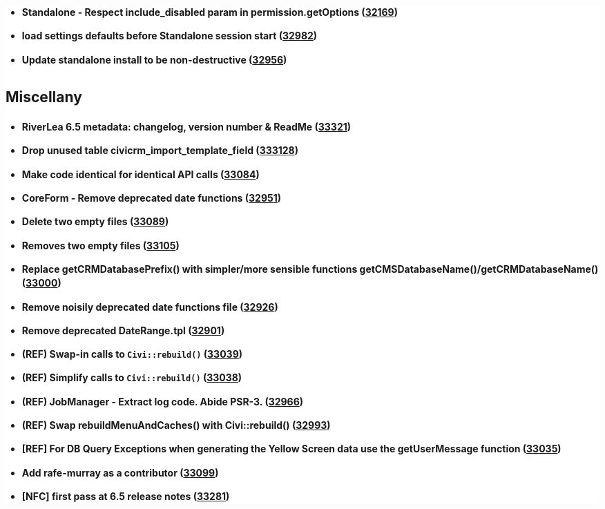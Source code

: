 - **Standalone - Respect include_disabled param in permission.getOptions
  ([32169](https://github.com/civicrm/civicrm-core/pull/32169))**

- **load settings defaults before Standalone session start
  ([32982](https://github.com/civicrm/civicrm-core/pull/32982))**

- **Update standalone install to be non-destructive
  ([32956](https://github.com/civicrm/civicrm-core/pull/32956))**

## <a name="misc"></a>Miscellany

- **RiverLea 6.5 metadata: changelog, version number & ReadMe
  ([33321](https://github.com/civicrm/civicrm-core/pull/33321))**

- **Drop unused table civicrm_import_template_field
  ([333128](https://github.com/civicrm/civicrm-core/pull/33312))**

- **Make code identical for identical API calls
  ([33084](https://github.com/civicrm/civicrm-core/pull/33084))**

- **CoreForm - Remove deprecated date functions
  ([32951](https://github.com/civicrm/civicrm-core/pull/32951))**

- **Delete two empty files
  ([33089](https://github.com/civicrm/civicrm-core/pull/33089))**

- **Removes two empty files
  ([33105](https://github.com/civicrm/civicrm-core/pull/33105))**

- **Replace getCRMDatabasePrefix() with simpler/more sensible functions
  getCMSDatabaseName()/getCRMDatabaseName()
  ([33000](https://github.com/civicrm/civicrm-core/pull/33000))**

- **Remove noisily deprecated date functions file
  ([32926](https://github.com/civicrm/civicrm-core/pull/32926))**

- **Remove deprecated DateRange.tpl
  ([32901](https://github.com/civicrm/civicrm-core/pull/32901))**

- **(REF) Swap-in calls to `Civi::rebuild()`
  ([33039](https://github.com/civicrm/civicrm-core/pull/33039))**

- **(REF) Simplify calls to `Civi::rebuild()`
  ([33038](https://github.com/civicrm/civicrm-core/pull/33038))**

- **(REF) JobManager - Extract log code. Abide PSR-3.
  ([32966](https://github.com/civicrm/civicrm-core/pull/32966))**

- **(REF) Swap rebuildMenuAndCaches() with Civi::rebuild()
  ([32993](https://github.com/civicrm/civicrm-core/pull/32993))**

- **[REF] For DB Query Exceptions when generating the Yellow Screen data use
  the getUserMessage function
  ([33035](https://github.com/civicrm/civicrm-core/pull/33035))**

- **Add rafe-murray as a contributor
  ([33099](https://github.com/civicrm/civicrm-core/pull/33099))**

- **[NFC] first pass at 6.5 release notes
  ([33281](https://github.com/civicrm/civicrm-core/pull/33281))**
